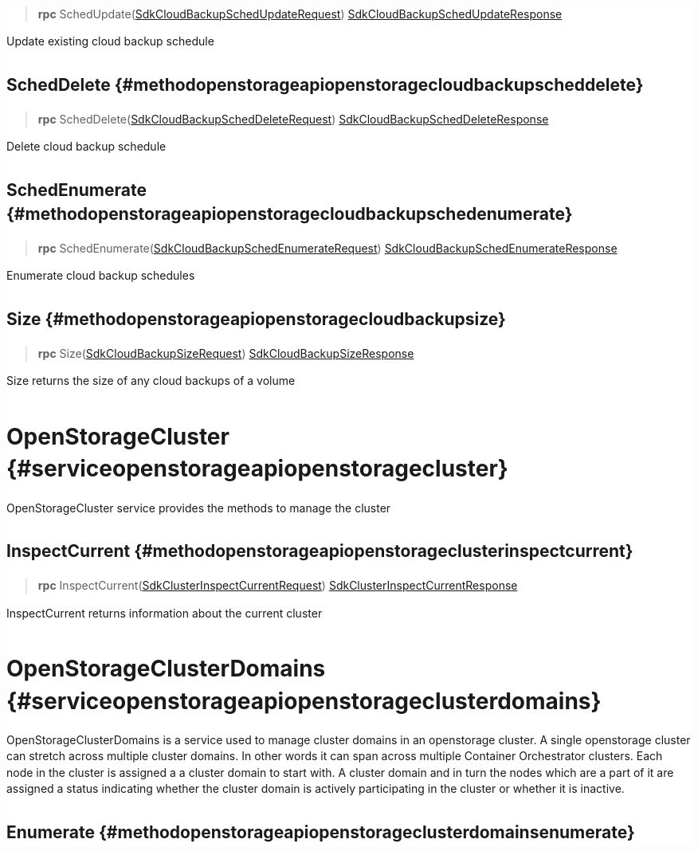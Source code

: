 > **rpc** SchedUpdate([SdkCloudBackupSchedUpdateRequest](#sdkcloudbackupschedupdaterequest))
    [SdkCloudBackupSchedUpdateResponse](#sdkcloudbackupschedupdateresponse)

Update existing cloud backup schedule
## SchedDelete {#methodopenstorageapiopenstoragecloudbackupscheddelete}

> **rpc** SchedDelete([SdkCloudBackupSchedDeleteRequest](#sdkcloudbackupscheddeleterequest))
    [SdkCloudBackupSchedDeleteResponse](#sdkcloudbackupscheddeleteresponse)

Delete cloud backup schedule
## SchedEnumerate {#methodopenstorageapiopenstoragecloudbackupschedenumerate}

> **rpc** SchedEnumerate([SdkCloudBackupSchedEnumerateRequest](#sdkcloudbackupschedenumeraterequest))
    [SdkCloudBackupSchedEnumerateResponse](#sdkcloudbackupschedenumerateresponse)

Enumerate cloud backup schedules
## Size {#methodopenstorageapiopenstoragecloudbackupsize}

> **rpc** Size([SdkCloudBackupSizeRequest](#sdkcloudbackupsizerequest))
    [SdkCloudBackupSizeResponse](#sdkcloudbackupsizeresponse)

Size returns the size of any cloud backups of a volume
 

# OpenStorageCluster {#serviceopenstorageapiopenstoragecluster}
OpenStorageCluster service provides the methods to manage the cluster

## InspectCurrent {#methodopenstorageapiopenstorageclusterinspectcurrent}

> **rpc** InspectCurrent([SdkClusterInspectCurrentRequest](#sdkclusterinspectcurrentrequest))
    [SdkClusterInspectCurrentResponse](#sdkclusterinspectcurrentresponse)

InspectCurrent returns information about the current cluster
 

# OpenStorageClusterDomains {#serviceopenstorageapiopenstorageclusterdomains}
OpenStorageClusterDomains is a service used to manage cluster domains in an openstorage cluster.
A single openstorage cluster can stretch across multiple cluster domains. In other words it can
span across multiple Container Orchestrator clusters. Each node in the cluster is assigned a
a cluster domain to start with. A cluster domain and in turn the nodes which are a part of it
are assigned a status indicating whether the cluster domain is actively participating in the
cluster or whether it is inactive.

## Enumerate {#methodopenstorageapiopenstorageclusterdomainsenumerate}
